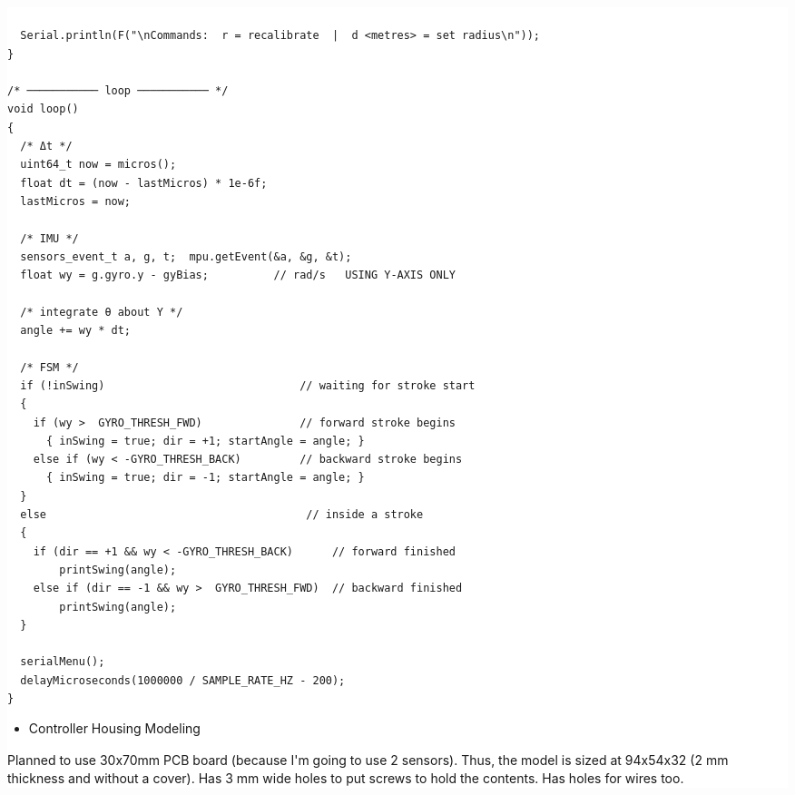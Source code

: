 ```

  Serial.println(F("\nCommands:  r = recalibrate  |  d <metres> = set radius\n"));
}

/* ─────────── loop ─────────── */
void loop()
{
  /* Δt */
  uint64_t now = micros();
  float dt = (now - lastMicros) * 1e-6f;
  lastMicros = now;

  /* IMU */
  sensors_event_t a, g, t;  mpu.getEvent(&a, &g, &t);
  float wy = g.gyro.y - gyBias;          // rad/s   USING Y-AXIS ONLY

  /* integrate θ about Y */
  angle += wy * dt;

  /* FSM */
  if (!inSwing)                              // waiting for stroke start
  {
    if (wy >  GYRO_THRESH_FWD)               // forward stroke begins
      { inSwing = true; dir = +1; startAngle = angle; }
    else if (wy < -GYRO_THRESH_BACK)         // backward stroke begins
      { inSwing = true; dir = -1; startAngle = angle; }
  }
  else                                        // inside a stroke
  {
    if (dir == +1 && wy < -GYRO_THRESH_BACK)      // forward finished
        printSwing(angle);
    else if (dir == -1 && wy >  GYRO_THRESH_FWD)  // backward finished
        printSwing(angle);
  }

  serialMenu();
  delayMicroseconds(1000000 / SAMPLE_RATE_HZ - 200);
}
```
- Controller Housing Modeling

Planned to use 30x70mm PCB board (because I'm going to use 2 sensors).
Thus, the model is sized at 94x54x32 (2 mm thickness and without a cover).
Has 3 mm wide holes to put screws to hold the contents.
Has holes for wires too.
